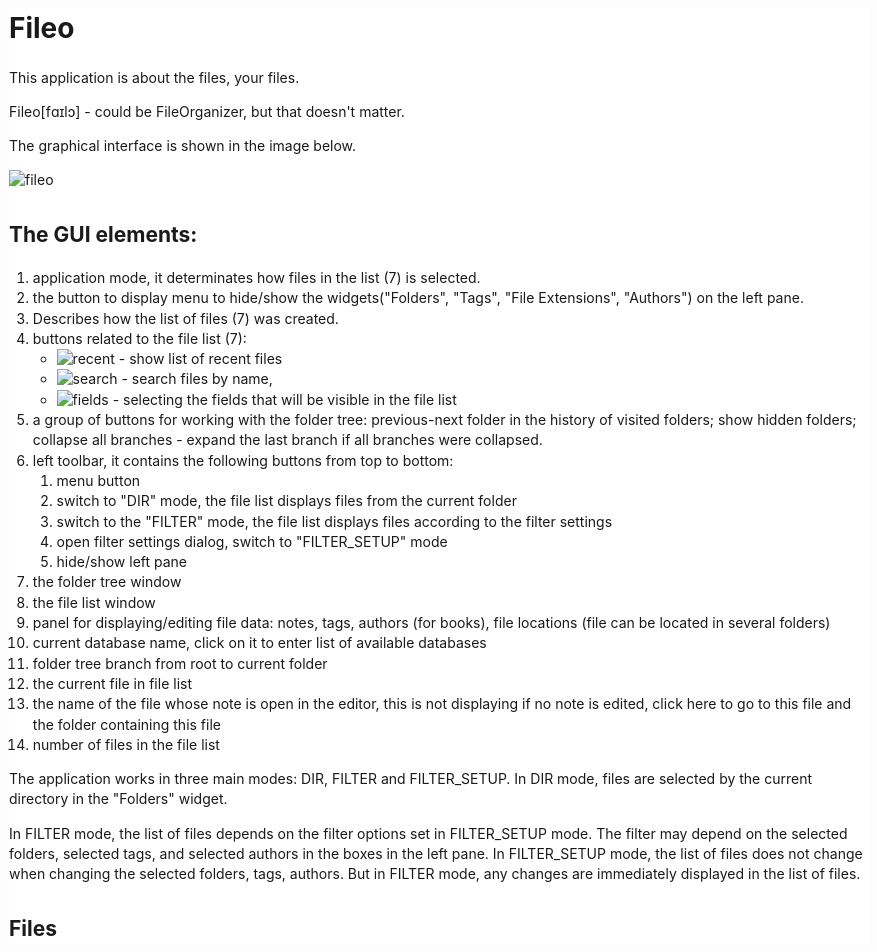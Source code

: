 # Fileo

This application is about the files, your files.

Fileo[fɑɪlɔ] - could be FileOrganizer, but that doesn't matter.

The graphical interface is shown in the image below.

![fileo](https://github.com/Michal-D4/fileo/raw/main/img/fileo.jpg)

## The GUI elements:

1. application mode, it determinates how files in the list (7) is selected.
2. the button to display menu to hide/show the widgets("Folders", "Tags", "File Extensions", "Authors") on the left pane.
3. Describes how the list of files (7) was created.
4. buttons related to the file list (7):
   * ![recent](https://github.com/Michal-D4/fileo/raw/main/img/recent.png) - show list of recent files
   * ![search](https://github.com/Michal-D4/fileo/raw/main/img/search.png) - search files by name,
   * ![fields](https://github.com/Michal-D4/fileo/raw/main/img/more.png) - selecting the fields that will be visible in the file list
6. a group of buttons for working with the folder tree: previous-next folder in the history of visited folders; show hidden folders; collapse all branches - expand the last branch if all branches were collapsed.
7. left toolbar, it contains the following buttons from top to bottom:
   1. menu button
   2. switch to "DIR" mode, the file list displays files from the current folder
   3. switch to the "FILTER" mode, the file list displays files according to the filter settings
   4. open filter settings dialog, switch to "FILTER_SETUP" mode
   5. hide/show left pane
8. the folder tree window
8. the file list window
9. panel for displaying/editing file data: notes, tags, authors (for books), file locations (file can be located in several folders)
10. current database name, click on it to enter list of available databases
11. folder tree branch from root to current folder
12. the current file in file list
13. the name of the file whose note is open in the editor, this is not displaying if no note is edited, click here to go to this file and the folder containing this file
14. number of files in the file list

The application works in three main modes: DIR, FILTER and FILTER_SETUP. In DIR mode, files are selected by the current directory in the "Folders" widget.

In FILTER mode, the list of files depends on the filter options set in FILTER_SETUP mode. The filter may depend on the selected folders, selected tags, and selected authors in the boxes in the left pane. In FILTER_SETUP mode, the list of files does not change when changing the selected folders, tags, authors. But in FILTER mode, any changes are immediately displayed in the list of files.

## Files


[^2]: A folder link always has the same name as the folder itself, because the link is a simple pair of folder IDs: the first is the folder ID, the second is the parent folder ID. A folder can have many parent folders. The first parent is set when the folder is created, all the others are set when the folder is copied to another (parent) folder.